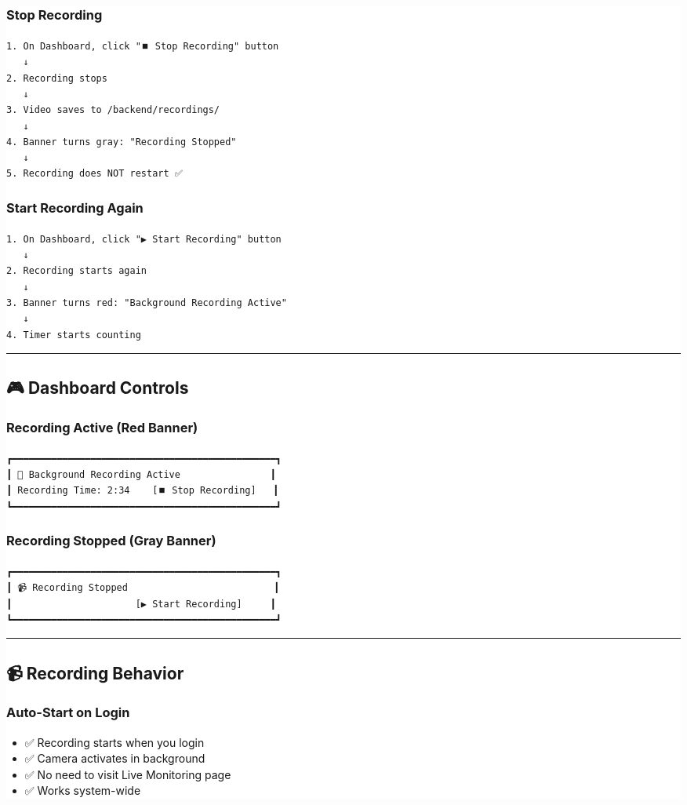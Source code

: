 ### Stop Recording
```
1. On Dashboard, click "⏹️ Stop Recording" button
   ↓
2. Recording stops
   ↓
3. Video saves to /backend/recordings/
   ↓
4. Banner turns gray: "Recording Stopped"
   ↓
5. Recording does NOT restart ✅
```

### Start Recording Again
```
1. On Dashboard, click "▶️ Start Recording" button
   ↓
2. Recording starts again
   ↓
3. Banner turns red: "Background Recording Active"
   ↓
4. Timer starts counting
```

---

## 🎮 Dashboard Controls

### Recording Active (Red Banner)
```
┏━━━━━━━━━━━━━━━━━━━━━━━━━━━━━━━━━━━━━━━━━━━━━━━┓
┃ 🔴 Background Recording Active                ┃
┃ Recording Time: 2:34    [⏹️ Stop Recording]   ┃
┗━━━━━━━━━━━━━━━━━━━━━━━━━━━━━━━━━━━━━━━━━━━━━━━┛
```

### Recording Stopped (Gray Banner)
```
┏━━━━━━━━━━━━━━━━━━━━━━━━━━━━━━━━━━━━━━━━━━━━━━━┓
┃ 📹 Recording Stopped                          ┃
┃                      [▶️ Start Recording]     ┃
┗━━━━━━━━━━━━━━━━━━━━━━━━━━━━━━━━━━━━━━━━━━━━━━━┛
```

---

## 📹 Recording Behavior

### Auto-Start on Login
- ✅ Recording starts when you login
- ✅ Camera activates in background
- ✅ No need to visit Live Monitoring page
- ✅ Works system-wide
